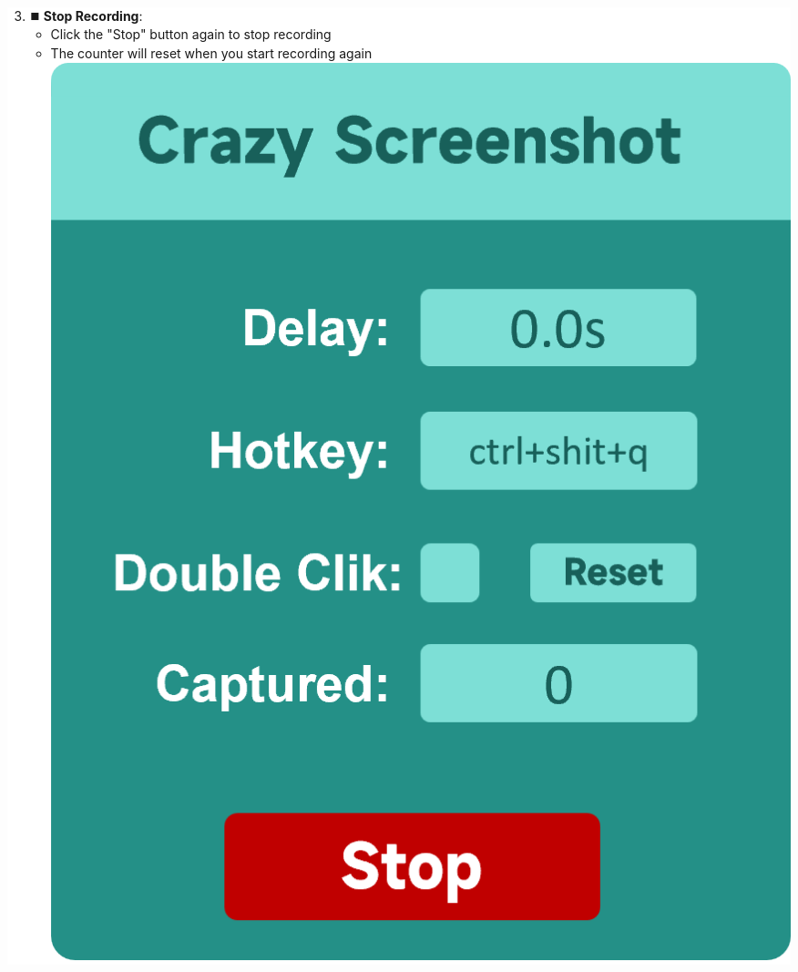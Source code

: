 3. **⏹️ Stop Recording**:
   - Click the "Stop" button again to stop recording
   - The counter will reset when you start recording again
   ![Stop Recording](./access/stop_v2.png)
